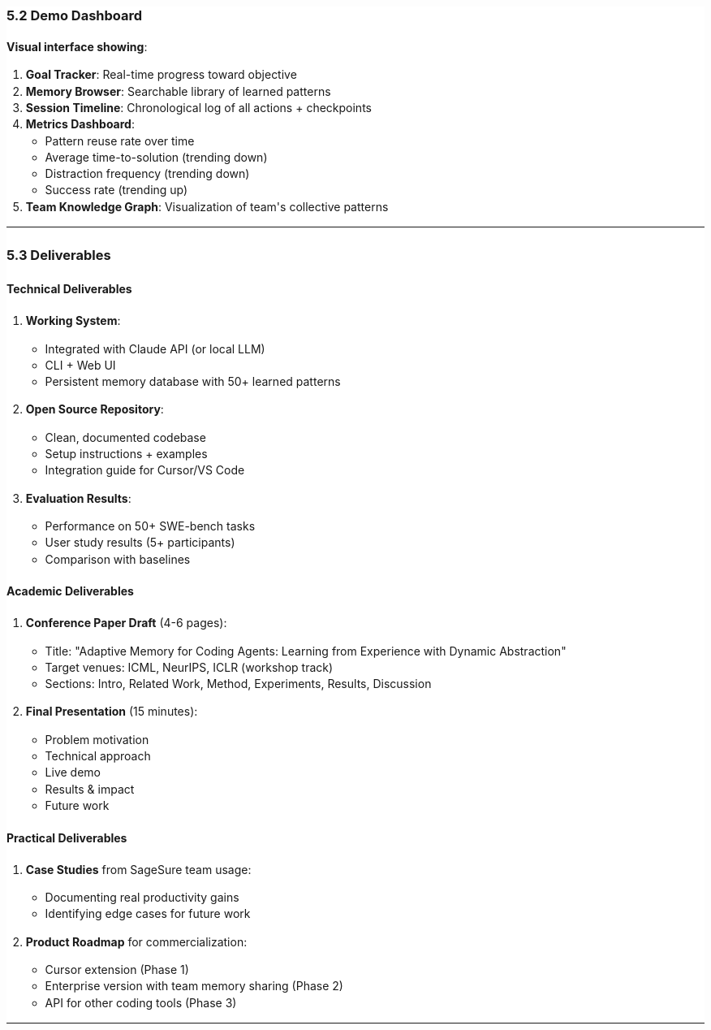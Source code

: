 
### **5.2 Demo Dashboard**

**Visual interface showing**:
1. **Goal Tracker**: Real-time progress toward objective
2. **Memory Browser**: Searchable library of learned patterns
3. **Session Timeline**: Chronological log of all actions + checkpoints
4. **Metrics Dashboard**:
   - Pattern reuse rate over time
   - Average time-to-solution (trending down)
   - Distraction frequency (trending down)
   - Success rate (trending up)
5. **Team Knowledge Graph**: Visualization of team's collective patterns

---

### **5.3 Deliverables**

#### **Technical Deliverables**
1. **Working System**:
   - Integrated with Claude API (or local LLM)
   - CLI + Web UI
   - Persistent memory database with 50+ learned patterns
   
2. **Open Source Repository**:
   - Clean, documented codebase
   - Setup instructions + examples
   - Integration guide for Cursor/VS Code

3. **Evaluation Results**:
   - Performance on 50+ SWE-bench tasks
   - User study results (5+ participants)
   - Comparison with baselines

#### **Academic Deliverables**
1. **Conference Paper Draft** (4-6 pages):
   - Title: "Adaptive Memory for Coding Agents: Learning from Experience with Dynamic Abstraction"
   - Target venues: ICML, NeurIPS, ICLR (workshop track)
   - Sections: Intro, Related Work, Method, Experiments, Results, Discussion
   
2. **Final Presentation** (15 minutes):
   - Problem motivation
   - Technical approach
   - Live demo
   - Results & impact
   - Future work

#### **Practical Deliverables**
1. **Case Studies** from SageSure team usage:
   - Documenting real productivity gains
   - Identifying edge cases for future work
   
2. **Product Roadmap** for commercialization:
   - Cursor extension (Phase 1)
   - Enterprise version with team memory sharing (Phase 2)
   - API for other coding tools (Phase 3)

---